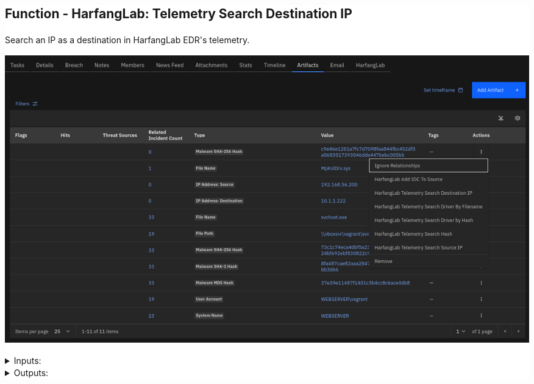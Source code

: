 ## Function - HarfangLab: Telemetry Search Destination IP
Search an IP as a destination in HarfangLab EDR's telemetry.

 ![screenshot: fn-harfanglab-telemetry-search-destination-ip ](./doc/screenshots/fn-harfanglab-telemetry-search-destination-ip.png)

<details><summary>Inputs:</summary></details>

<details><summary>Outputs:</summary>
<p>

> **NOTE:** This example might be in JSON format, but `results` is a Python Dictionary on the SOAR platform.

```python
results = {
  "content": {
    "args": {
      "ip": "10.1.1.222",
      "limit": 10
    },
    "count": 28126,
    "link": "https://<your stack>:8443/telemetry/network-connections?offset=0\u0026daddr=10.1.1.222\u0026limit=10\u0026ordering=-event_create_date",
```